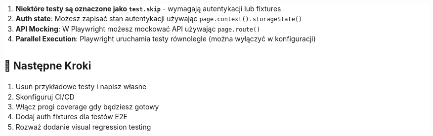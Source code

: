 1. **Niektóre testy są oznaczone jako `test.skip`** - wymagają autentykacji lub fixtures
2. **Auth state**: Możesz zapisać stan autentykacji używając `page.context().storageState()`
3. **API Mocking**: W Playwright możesz mockować API używając `page.route()`
4. **Parallel Execution**: Playwright uruchamia testy równolegle (można wyłączyć w konfiguracji)

## 🎯 Następne Kroki

1. Usuń przykładowe testy i napisz własne
2. Skonfiguruj CI/CD
3. Włącz progi coverage gdy będziesz gotowy
4. Dodaj auth fixtures dla testów E2E
5. Rozważ dodanie visual regression testing


